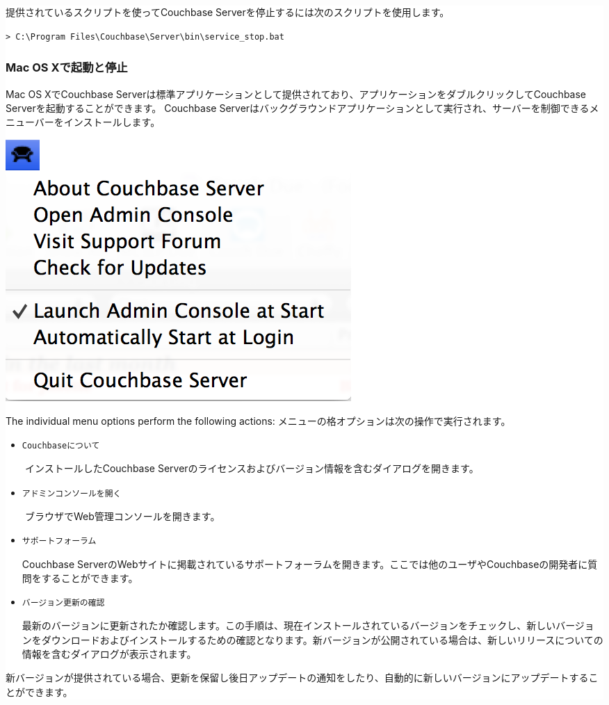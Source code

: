 提供されているスクリプトを使ってCouchbase Serverを停止するには次のスクリプトを使用します。


```
> C:\Program Files\Couchbase\Server\bin\service_stop.bat
```

<a id="couchbase-admin-basics-running-macosx"></a>

### Mac OS Xで起動と停止

Mac OS XでCouchbase Serverは標準アプリケーションとして提供されており、アプリケーションをダブルクリックしてCouchbase Serverを起動することができます。
Couchbase Serverはバックグラウンドアプリケーションとして実行され、サーバーを制御できるメニューバーをインストールします。 


![](../images/macosx-menubar.png)

The individual menu options perform the following actions:
メニューの格オプションは次の操作で実行されます。

* `Couchbaseについて`

　　インストールしたCouchbase Serverのライセンスおよびバージョン情報を含むダイアログを開きます。

* `アドミンコンソールを開く`
   
　　ブラウザでWeb管理コンソールを開きます。

 * `サポートフォーラム`

   Couchbase ServerのWebサイトに掲載されているサポートフォーラムを開きます。ここでは他のユーザやCouchbaseの開発者に質問をすることができます。

 * `バージョン更新の確認`

   最新のバージョンに更新されたか確認します。この手順は、現在インストールされているバージョンをチェックし、新しいバージョンをダウンロードおよびインストールするための確認となります。新バージョンが公開されている場合は、新しいリリースについての情報を含むダイアログが表示されます。

  新バージョンが提供されている場合、更新を保留し後日アップデートの通知をしたり、自動的に新しいバージョンにアップデートすることができます。
